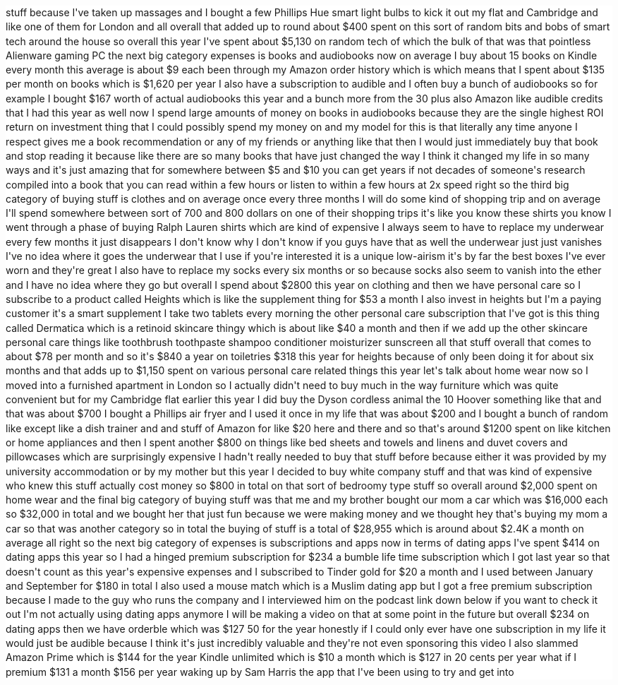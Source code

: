 stuff because I've taken up massages and I bought a few Phillips Hue smart light bulbs to kick it out my flat and Cambridge and like one of them for London and all overall that added up to round about $400 spent on this sort of random bits and bobs of smart tech around the house so overall this year I've spent about $5,130 on random tech of which the bulk of that was that pointless Alienware gaming PC the next big category expenses is books and audiobooks now on average I buy about 15 books on Kindle every month this average is about $9 each been through my Amazon order history which is which means that I spent about $135 per month on books which is $1,620 per year I also have a subscription to audible and I often buy a bunch of audiobooks so for example I bought $167 worth of actual audiobooks this year and a bunch more from the 30 plus also Amazon like audible credits that I had this year as well now I spend large amounts of money on books in audiobooks because they are the single highest ROI return on investment thing that I could possibly spend my money on and my model for this is that literally any time anyone I respect gives me a book recommendation or any of my friends or anything like that then I would just immediately buy that book and stop reading it because like there are so many books that have just changed the way I think it changed my life in so many ways and it's just amazing that for somewhere between $5 and $10 you can get years if not decades of someone's research compiled into a book that you can read within a few hours or listen to within a few hours at 2x speed right so the third big category of buying stuff is clothes and on average once every three months I will do some kind of shopping trip and on average I'll spend somewhere between sort of 700 and 800 dollars on one of their shopping trips it's like you know these shirts you know I went through a phase of buying Ralph Lauren shirts which are kind of expensive I always seem to have to replace my underwear every few months it just disappears I don't know why I don't know if you guys have that as well the underwear just just vanishes I've no idea where it goes the underwear that I use if you're interested it is a unique low-airism it's by far the best boxes I've ever worn and they're great I also have to replace my socks every six months or so because socks also seem to vanish into the ether and I have no idea where they go but overall I spend about $2800 this year on clothing and then we have personal care so I subscribe to a product called Heights which is like the supplement thing for $53 a month I also invest in heights but I'm a paying customer it's a smart supplement I take two tablets every morning the other personal care subscription that I've got is this thing called Dermatica which is a retinoid skincare thingy which is about like $40 a month and then if we add up the other skincare personal care things like toothbrush toothpaste shampoo conditioner moisturizer sunscreen all that stuff overall that comes to about $78 per month and so it's $840 a year on toiletries $318 this year for heights because of only been doing it for about six months and that adds up to $1,150 spent on various personal care related things this year let's talk about home wear now so I moved into a furnished apartment in London so I actually didn't need to buy much in the way furniture which was quite convenient but for my Cambridge flat earlier this year I did buy the Dyson cordless animal the 10 Hoover something like that and that was about $700 I bought a Phillips air fryer and I used it once in my life that was about $200 and I bought a bunch of random like except like a dish trainer and and stuff of Amazon for like $20 here and there and so that's around $1200 spent on like kitchen or home appliances and then I spent another $800 on things like bed sheets and towels and linens and duvet covers and pillowcases which are surprisingly expensive I hadn't really needed to buy that stuff before because either it was provided by my university accommodation or by my mother but this year I decided to buy white company stuff and that was kind of expensive who knew this stuff actually cost money so $800 in total on that sort of bedroomy type stuff so overall around $2,000 spent on home wear and the final big category of buying stuff was that me and my brother bought our mom a car which was $16,000 each so $32,000 in total and we bought her that just fun because we were making money and we thought hey that's buying my mom a car so that was another category so in total the buying of stuff is a total of $28,955 which is around about $2.4K a month on average all right so the next big category of expenses is subscriptions and apps now in terms of dating apps I've spent $414 on dating apps this year so I had a hinged premium subscription for $234 a bumble life time subscription which I got last year so that doesn't count as this year's expensive expenses and I subscribed to Tinder gold for $20 a month and I used between January and September for $180 in total I also used a mouse match which is a Muslim dating app but I got a free premium subscription because I made to the guy who runs the company and I interviewed him on the podcast link down below if you want to check it out I'm not actually using dating apps anymore I will be making a video on that at some point in the future but overall $234 on dating apps then we have orderble which was $127 50 for the year honestly if I could only ever have one subscription in my life it would just be audible because I think it's just incredibly valuable and they're not even sponsoring this video I also slammed Amazon Prime which is $144 for the year Kindle unlimited which is $10 a month which is $127 in 20 cents per year what if I premium $131 a month $156 per year waking up by Sam Harris the app that I've been using to try and get into